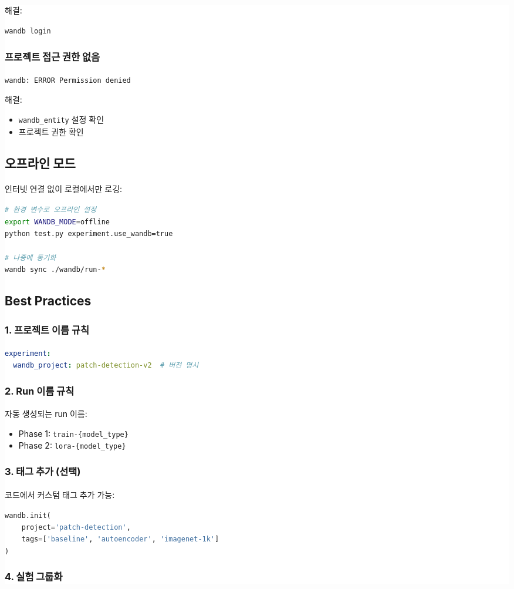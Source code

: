 해결:
```bash
wandb login
```

### 프로젝트 접근 권한 없음

```python
wandb: ERROR Permission denied
```

해결:
- `wandb_entity` 설정 확인
- 프로젝트 권한 확인

## 오프라인 모드

인터넷 연결 없이 로컬에서만 로깅:

```bash
# 환경 변수로 오프라인 설정
export WANDB_MODE=offline
python test.py experiment.use_wandb=true

# 나중에 동기화
wandb sync ./wandb/run-*
```

## Best Practices

### 1. 프로젝트 이름 규칙

```yaml
experiment:
  wandb_project: patch-detection-v2  # 버전 명시
```

### 2. Run 이름 규칙

자동 생성되는 run 이름:
- Phase 1: `train-{model_type}`
- Phase 2: `lora-{model_type}`

### 3. 태그 추가 (선택)

코드에서 커스텀 태그 추가 가능:
```python
wandb.init(
    project='patch-detection',
    tags=['baseline', 'autoencoder', 'imagenet-1k']
)
```

### 4. 실험 그룹화
